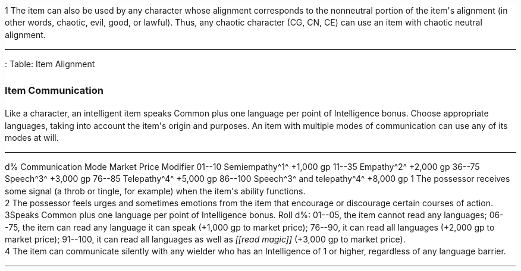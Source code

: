   1 The item can also be used by any character whose alignment corresponds to the nonneutral portion of the item's alignment (in other words, chaotic, evil, good, or lawful). Thus, any chaotic character (CG, CN, CE) can use an item with chaotic neutral alignment.   
  ----------------------------------------------------------------------------------------------------------------------------------------------------------------------------------------------------------------------------------------------------------------------- --------------------

  : Table: Item Alignment

### Item Communication

Like a character, an intelligent item speaks Common plus one language
per point of Intelligence bonus. Choose appropriate languages, taking
into account the item's origin and purposes. An item with multiple modes
of communication can use any of its modes at will.

  ---------------------------------------------------------------------------------------------------------------------------------------------------------------------------------------------------------------------------------------------------------------------------------------------------------------------------------------------------------------- ---------------------------- -----------------------
  d%                                                                                                                                                                                                                                                                                                                                                               Communication Mode           Market Price Modifier
  01--10                                                                                                                                                                                                                                                                                                                                                           Semiempathy^1^               +1,000 gp
  11--35                                                                                                                                                                                                                                                                                                                                                           Empathy^2^                   +2,000 gp
  36--75                                                                                                                                                                                                                                                                                                                                                           Speech^3^                    +3,000 gp
  76--85                                                                                                                                                                                                                                                                                                                                                           Telepathy^4^                 +5,000 gp
  86--100                                                                                                                                                                                                                                                                                                                                                          Speech^3^ and telepathy^4^   +8,000 gp
  1 The possessor receives some signal (a throb or tingle, for example) when the item's ability functions.                                                                                                                                                                                                                                                                                      
  2 The possessor feels urges and sometimes emotions from the item that encourage or discourage certain courses of action.                                                                                                                                                                                                                                                                      
  3Speaks Common plus one language per point of Intelligence bonus. Roll d%: 01--05, the item cannot read any languages; 06--75, the item can read any language it can speak (+1,000 gp to market price); 76--90, it can read all languages (+2,000 gp to market price); 91--100, it can read all languages as well as *[[read magic]]* (+3,000 gp to market price).                                
  4 The item can communicate silently with any wielder who has an Intelligence of 1 or higher, regardless of any language barrier.                                                                                                                                                                                                                                                              
  ---------------------------------------------------------------------------------------------------------------------------------------------------------------------------------------------------------------------------------------------------------------------------------------------------------------------------------------------------------------- ---------------------------- -----------------------
